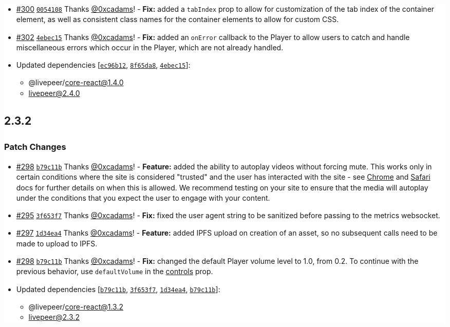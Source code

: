 - [#300](https://github.com/livepeer/livepeer.js/pull/300) [`0054108`](https://github.com/livepeer/livepeer.js/commit/00541089419698d391996be36102f2a702ce7825) Thanks [@0xcadams](https://github.com/0xcadams)! - **Fix:** added a `tabIndex` prop to allow for customization of the tab index of the container element, as well as consistent class names for the container elements to allow for custom CSS.

- [#302](https://github.com/livepeer/livepeer.js/pull/302) [`4ebec15`](https://github.com/livepeer/livepeer.js/commit/4ebec150d92f64be31fcb78e9db64c8af6a24f79) Thanks [@0xcadams](https://github.com/0xcadams)! - **Fix:** added an `onError` callback to the Player to allow users to catch and handle miscellaneous errors which occur in the Player, which are not already handled.

- Updated dependencies [[`ec96b12`](https://github.com/livepeer/livepeer.js/commit/ec96b12243b3688ddff9a55db1a03454d0af0e25), [`8f65da8`](https://github.com/livepeer/livepeer.js/commit/8f65da8771771629da6c9fa5a55cce0447966d32), [`4ebec15`](https://github.com/livepeer/livepeer.js/commit/4ebec150d92f64be31fcb78e9db64c8af6a24f79)]:
  - @livepeer/core-react@1.4.0
  - livepeer@2.4.0

## 2.3.2

### Patch Changes

- [#298](https://github.com/livepeer/livepeer.js/pull/298) [`b79c11b`](https://github.com/livepeer/livepeer.js/commit/b79c11bb051d85bf47caa98d574eb0b1dff35e0b) Thanks [@0xcadams](https://github.com/0xcadams)! - **Feature:** added the ability to autoplay videos without forcing mute. This works only in certain conditions where the site is considered "trusted" and the user has interacted with the site - see [Chrome](https://developer.chrome.com/blog/autoplay/) and [Safari](https://webkit.org/blog/7734/auto-play-policy-changes-for-macos/) docs for further details on when this is allowed. We recommend testing on your site to ensure that the media will autoplay under the conditions that you expect the user to engage with your content.

- [#295](https://github.com/livepeer/livepeer.js/pull/295) [`3f653f7`](https://github.com/livepeer/livepeer.js/commit/3f653f716ed03b587389cda330541cb30a5f3b4a) Thanks [@0xcadams](https://github.com/0xcadams)! - **Fix:** fixed the user agent string to be sanitized before passing to the metrics websocket.

- [#297](https://github.com/livepeer/livepeer.js/pull/297) [`1d34ea4`](https://github.com/livepeer/livepeer.js/commit/1d34ea483e8b5e2bfb01d009e376055deab4fe24) Thanks [@0xcadams](https://github.com/0xcadams)! - **Feature:** added IPFS upload on creation of an asset, so no subsequent calls need to be made to upload to IPFS.

- [#298](https://github.com/livepeer/livepeer.js/pull/298) [`b79c11b`](https://github.com/livepeer/livepeer.js/commit/b79c11bb051d85bf47caa98d574eb0b1dff35e0b) Thanks [@0xcadams](https://github.com/0xcadams)! - **Fix:** changed the default Player volume level to 1.0, from 0.2. To continue with the previous behavior, use `defaultVolume` in the [controls](https://docs.livepeer.org/reference/livepeer-js/Player#controls) prop.

- Updated dependencies [[`b79c11b`](https://github.com/livepeer/livepeer.js/commit/b79c11bb051d85bf47caa98d574eb0b1dff35e0b), [`3f653f7`](https://github.com/livepeer/livepeer.js/commit/3f653f716ed03b587389cda330541cb30a5f3b4a), [`1d34ea4`](https://github.com/livepeer/livepeer.js/commit/1d34ea483e8b5e2bfb01d009e376055deab4fe24), [`b79c11b`](https://github.com/livepeer/livepeer.js/commit/b79c11bb051d85bf47caa98d574eb0b1dff35e0b)]:
  - @livepeer/core-react@1.3.2
  - livepeer@2.3.2
